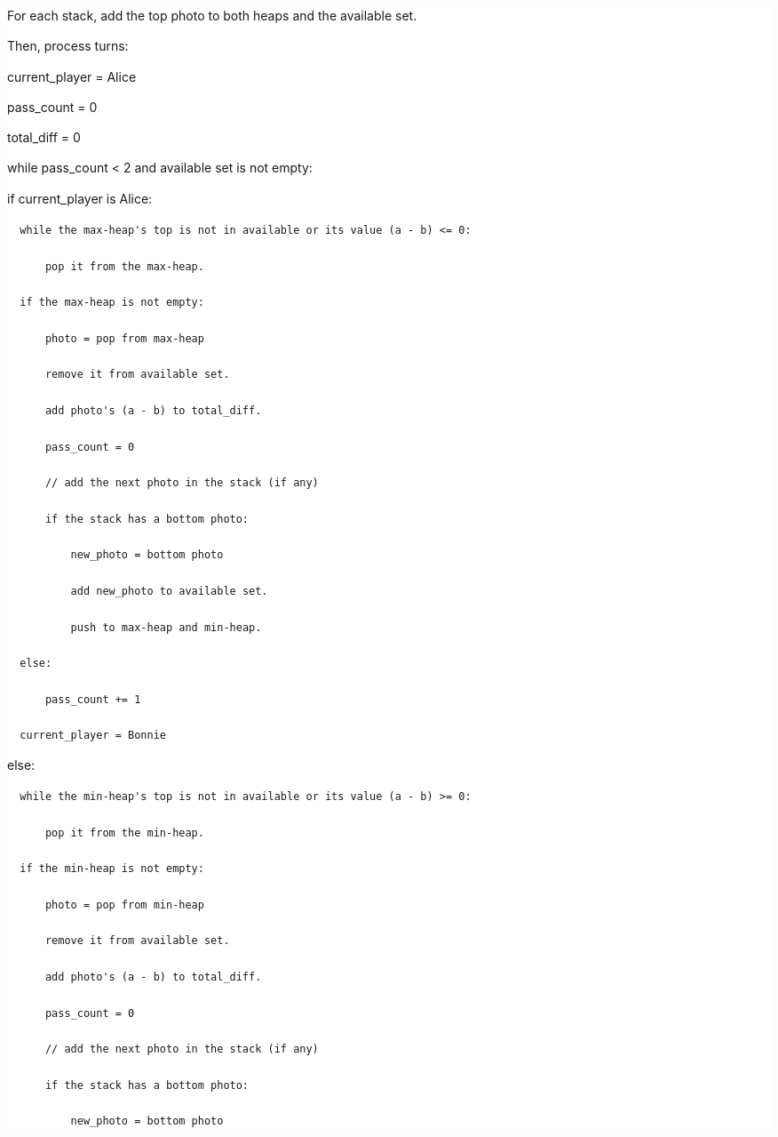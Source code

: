 For each stack, add the top photo to both heaps and the available set.

Then, process turns:

current_player = Alice

pass_count = 0

total_diff = 0

while pass_count < 2 and available set is not empty:

   if current_player is Alice:

      while the max-heap's top is not in available or its value (a - b) <= 0:

          pop it from the max-heap.

      if the max-heap is not empty:

          photo = pop from max-heap

          remove it from available set.

          add photo's (a - b) to total_diff.

          pass_count = 0

          // add the next photo in the stack (if any)

          if the stack has a bottom photo:

              new_photo = bottom photo

              add new_photo to available set.

              push to max-heap and min-heap.

      else:

          pass_count += 1

      current_player = Bonnie

   else:

      while the min-heap's top is not in available or its value (a - b) >= 0:

          pop it from the min-heap.

      if the min-heap is not empty:

          photo = pop from min-heap

          remove it from available set.

          add photo's (a - b) to total_diff.

          pass_count = 0

          // add the next photo in the stack (if any)

          if the stack has a bottom photo:

              new_photo = bottom photo
